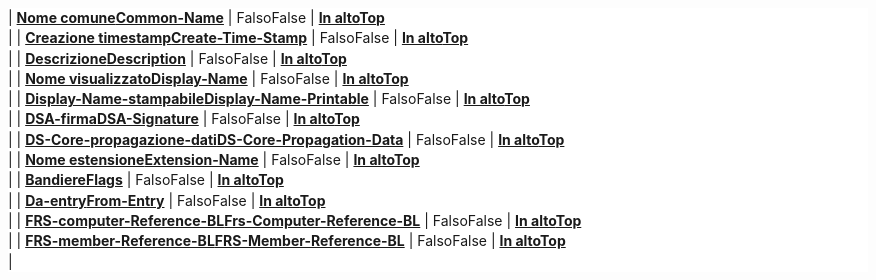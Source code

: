 | [<span data-ttu-id="549f2-183">**Nome comune**</span><span class="sxs-lookup"><span data-stu-id="549f2-183">**Common-Name**</span></span>](a-cn.md)                                               | <span data-ttu-id="549f2-184">Falso</span><span class="sxs-lookup"><span data-stu-id="549f2-184">False</span></span>     | [<span data-ttu-id="549f2-185">**In alto**</span><span class="sxs-lookup"><span data-stu-id="549f2-185">**Top**</span></span>](c-top.md)<br/> |
| [<span data-ttu-id="549f2-186">**Creazione timestamp**</span><span class="sxs-lookup"><span data-stu-id="549f2-186">**Create-Time-Stamp**</span></span>](a-createtimestamp.md)                            | <span data-ttu-id="549f2-187">Falso</span><span class="sxs-lookup"><span data-stu-id="549f2-187">False</span></span>     | [<span data-ttu-id="549f2-188">**In alto**</span><span class="sxs-lookup"><span data-stu-id="549f2-188">**Top**</span></span>](c-top.md)<br/> |
| [<span data-ttu-id="549f2-189">**Descrizione**</span><span class="sxs-lookup"><span data-stu-id="549f2-189">**Description**</span></span>](a-description.md)                                      | <span data-ttu-id="549f2-190">Falso</span><span class="sxs-lookup"><span data-stu-id="549f2-190">False</span></span>     | [<span data-ttu-id="549f2-191">**In alto**</span><span class="sxs-lookup"><span data-stu-id="549f2-191">**Top**</span></span>](c-top.md)<br/> |
| [<span data-ttu-id="549f2-192">**Nome visualizzato**</span><span class="sxs-lookup"><span data-stu-id="549f2-192">**Display-Name**</span></span>](a-displayname.md)                                     | <span data-ttu-id="549f2-193">Falso</span><span class="sxs-lookup"><span data-stu-id="549f2-193">False</span></span>     | [<span data-ttu-id="549f2-194">**In alto**</span><span class="sxs-lookup"><span data-stu-id="549f2-194">**Top**</span></span>](c-top.md)<br/> |
| [<span data-ttu-id="549f2-195">**Display-Name-stampabile**</span><span class="sxs-lookup"><span data-stu-id="549f2-195">**Display-Name-Printable**</span></span>](a-displaynameprintable.md)                  | <span data-ttu-id="549f2-196">Falso</span><span class="sxs-lookup"><span data-stu-id="549f2-196">False</span></span>     | [<span data-ttu-id="549f2-197">**In alto**</span><span class="sxs-lookup"><span data-stu-id="549f2-197">**Top**</span></span>](c-top.md)<br/> |
| [<span data-ttu-id="549f2-198">**DSA-firma**</span><span class="sxs-lookup"><span data-stu-id="549f2-198">**DSA-Signature**</span></span>](a-dsasignature.md)                                   | <span data-ttu-id="549f2-199">Falso</span><span class="sxs-lookup"><span data-stu-id="549f2-199">False</span></span>     | [<span data-ttu-id="549f2-200">**In alto**</span><span class="sxs-lookup"><span data-stu-id="549f2-200">**Top**</span></span>](c-top.md)<br/> |
| [<span data-ttu-id="549f2-201">**DS-Core-propagazione-dati**</span><span class="sxs-lookup"><span data-stu-id="549f2-201">**DS-Core-Propagation-Data**</span></span>](a-dscorepropagationdata.md)               | <span data-ttu-id="549f2-202">Falso</span><span class="sxs-lookup"><span data-stu-id="549f2-202">False</span></span>     | [<span data-ttu-id="549f2-203">**In alto**</span><span class="sxs-lookup"><span data-stu-id="549f2-203">**Top**</span></span>](c-top.md)<br/> |
| [<span data-ttu-id="549f2-204">**Nome estensione**</span><span class="sxs-lookup"><span data-stu-id="549f2-204">**Extension-Name**</span></span>](a-extensionname.md)                                 | <span data-ttu-id="549f2-205">Falso</span><span class="sxs-lookup"><span data-stu-id="549f2-205">False</span></span>     | [<span data-ttu-id="549f2-206">**In alto**</span><span class="sxs-lookup"><span data-stu-id="549f2-206">**Top**</span></span>](c-top.md)<br/> |
| [<span data-ttu-id="549f2-207">**Bandiere**</span><span class="sxs-lookup"><span data-stu-id="549f2-207">**Flags**</span></span>](a-flags.md)                                                  | <span data-ttu-id="549f2-208">Falso</span><span class="sxs-lookup"><span data-stu-id="549f2-208">False</span></span>     | [<span data-ttu-id="549f2-209">**In alto**</span><span class="sxs-lookup"><span data-stu-id="549f2-209">**Top**</span></span>](c-top.md)<br/> |
| [<span data-ttu-id="549f2-210">**Da-entry**</span><span class="sxs-lookup"><span data-stu-id="549f2-210">**From-Entry**</span></span>](a-fromentry.md)                                         | <span data-ttu-id="549f2-211">Falso</span><span class="sxs-lookup"><span data-stu-id="549f2-211">False</span></span>     | [<span data-ttu-id="549f2-212">**In alto**</span><span class="sxs-lookup"><span data-stu-id="549f2-212">**Top**</span></span>](c-top.md)<br/> |
| [<span data-ttu-id="549f2-213">**FRS-computer-Reference-BL**</span><span class="sxs-lookup"><span data-stu-id="549f2-213">**Frs-Computer-Reference-BL**</span></span>](a-frscomputerreferencebl.md)             | <span data-ttu-id="549f2-214">Falso</span><span class="sxs-lookup"><span data-stu-id="549f2-214">False</span></span>     | [<span data-ttu-id="549f2-215">**In alto**</span><span class="sxs-lookup"><span data-stu-id="549f2-215">**Top**</span></span>](c-top.md)<br/> |
| [<span data-ttu-id="549f2-216">**FRS-member-Reference-BL**</span><span class="sxs-lookup"><span data-stu-id="549f2-216">**FRS-Member-Reference-BL**</span></span>](a-frsmemberreferencebl.md)                 | <span data-ttu-id="549f2-217">Falso</span><span class="sxs-lookup"><span data-stu-id="549f2-217">False</span></span>     | [<span data-ttu-id="549f2-218">**In alto**</span><span class="sxs-lookup"><span data-stu-id="549f2-218">**Top**</span></span>](c-top.md)<br/> |